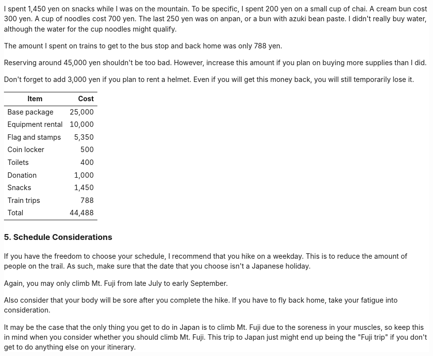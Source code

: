 I spent 1,450 yen on snacks while I was on the mountain. To be specific, I spent
200 yen on a small cup of chai. A cream bun cost 300 yen. A cup of noodles cost
700 yen. The last 250 yen was on anpan, or a bun with azuki bean paste. I didn't
really buy water, although the water for the cup noodles might qualify.

The amount I spent on trains to get to the bus stop and back home was only 788
yen.

Reserving around 45,000 yen shouldn't be too bad. However, increase this amount
if you plan on buying more supplies than I did.

Don't forget to add 3,000 yen if you plan to rent a helmet. Even if you will get
this money back, you will still temporarily lose it.

|Item|Cost|
|---|---:|
|Base package|25,000|
|Equipment rental|10,000|
|Flag and stamps|5,350|
|Coin locker|500|
|Toilets|400|
|Donation|1,000|
|Snacks|1,450|
|Train trips|788|
|Total|44,488|

### 5. Schedule Considerations

If you have the freedom to choose your schedule, I recommend that you hike on a
weekday. This is to reduce the amount of people on the trail. As such, make sure
that the date that you choose isn't a Japanese holiday.

Again, you may only climb Mt. Fuji from late July to early September.

Also consider that your body will be sore after you complete the hike. If you
have to fly back home, take your fatigue into consideration.

It may be the case that the only thing you get to do in Japan is to climb
Mt. Fuji due to the soreness in your muscles, so keep this in mind when you
consider whether you should climb Mt. Fuji. This trip to Japan just might end up
being the "Fuji trip" if you don't get to do anything else on your itinerary.


